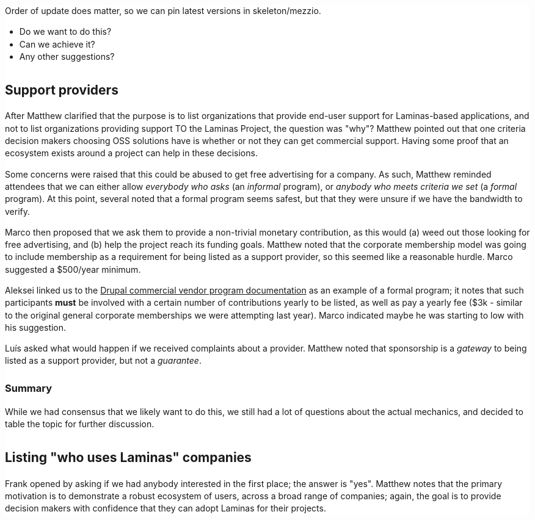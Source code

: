   Order of update does matter, so we can pin latest versions in skeleton/mezzio.

  - Do we want to do this?
  - Can we achieve it?
  - Any other suggestions?

## Support providers

After Matthew clarified that the purpose is to list organizations that provide
end-user support for Laminas-based applications, and not to list organizations
providing support TO the Laminas Project, the question was "why"? Matthew
pointed out that one criteria decision makers choosing OSS solutions have is
whether or not they can get commercial support. Having some proof that an
ecosystem exists around a project can help in these decisions.

Some concerns were raised that this could be abused to get free advertising for
a company. As such, Matthew reminded attendees that we can either allow
_everybody who asks_ (an _informal_ program), or _anybody who meets criteria we
set_ (a _formal_ program). At this point, several noted that a formal program
seems safest, but that they were unsure if we have the bandwidth to verify.

Marco then proposed that we ask them to provide a non-trivial monetary
contribution, as this would (a) weed out those looking for free advertising, and
(b) help the project reach its funding goals. Matthew noted that the corporate
membership model was going to include membership as a requirement for being
listed as a support provider, so this seemed like a reasonable hurdle. Marco
suggested a $500/year minimum.

Aleksei linked us to the [Drupal commercial vendor program documentation](https://www.drupal.org/drupal-security-team/information-for-organizations-interested-in-providing-commercial-drupal-7)
as an example of a formal program; it notes that such participants **must** be
involved with a certain number of contributions yearly to be listed, as well as
pay a yearly fee ($3k - similar to the original general corporate memberships we
were attempting last year). Marco indicated maybe he was starting to low with
his suggestion.

Luís asked what would happen if we received complaints about a provider. Matthew
noted that sponsorship is a _gateway_ to being listed as a support provider, but
not a _guarantee_.

### Summary

While we had consensus that we likely want to do this, we still had a lot of
questions about the actual mechanics, and decided to table the topic for further
discussion.

## Listing "who uses Laminas" companies

Frank opened by asking if we had anybody interested in the first place; the
answer is "yes". Matthew notes that the primary motivation is to demonstrate a
robust ecosystem of users, across a broad range of companies; again, the goal is
to provide decision makers with confidence that they can adopt Laminas for their
projects.
